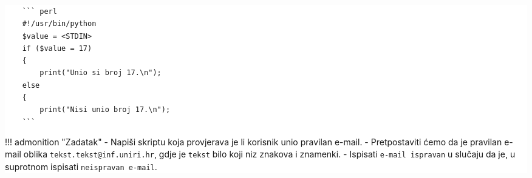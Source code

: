         ``` perl
        #!/usr/bin/python
        $value = <STDIN>
        if ($value = 17)
        {
            print("Unio si broj 17.\n");
        else
        {
            print("Nisi unio broj 17.\n");
        ```

!!! admonition "Zadatak"
    - Napiši skriptu koja provjerava je li korisnik unio pravilan e-mail.
    - Pretpostaviti ćemo da je pravilan e-mail oblika `tekst.tekst@inf.uniri.hr`, gdje je `tekst` bilo koji niz znakova i znamenki.
    - Ispisati `e-mail ispravan` u slučaju da je, u suprotnom ispisati `neispravan e-mail`.
